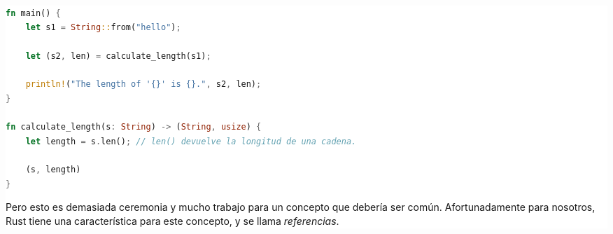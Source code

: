 ```rust
fn main() {
    let s1 = String::from("hello");

    let (s2, len) = calculate_length(s1);

    println!("The length of '{}' is {}.", s2, len);
}

fn calculate_length(s: String) -> (String, usize) {
    let length = s.len(); // len() devuelve la longitud de una cadena.

    (s, length)
}
```

Pero esto es demasiada ceremonia y mucho trabajo para un concepto que debería ser
común. Afortunadamente para nosotros, Rust tiene una característica para este concepto, y se llama
*referencias*.
